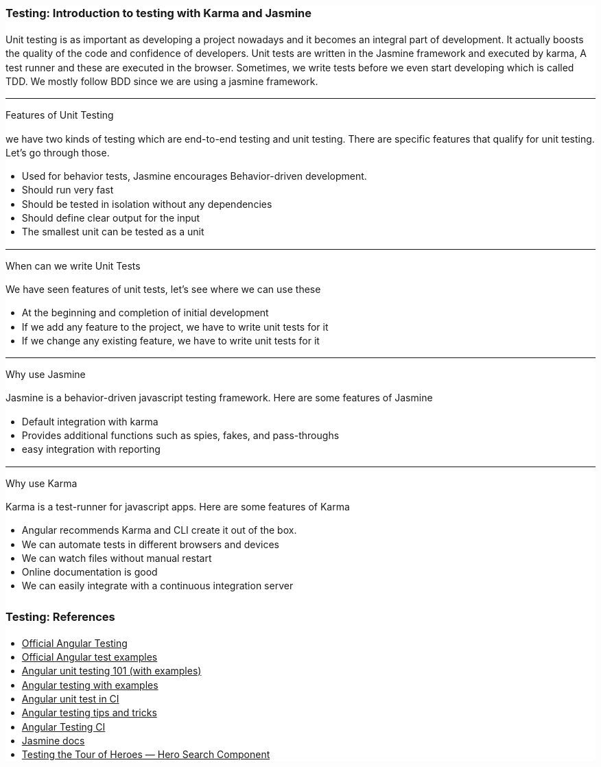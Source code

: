 ### Testing: Introduction to testing with Karma and Jasmine

Unit testing is as important as developing a project nowadays and it becomes an integral part of development. It actually boosts the quality of the code and confidence of developers. Unit tests are written in the Jasmine framework and executed by karma, A test runner and these are executed in the browser.
Sometimes, we write tests before we even start developing which is called TDD. We mostly follow BDD since we are using a jasmine framework.

---

Features of Unit Testing

we have two kinds of testing which are end-to-end testing and unit testing. There are specific features that qualify for unit testing. Let’s go through those.

- Used for behavior tests, Jasmine encourages Behavior-driven development.
- Should run very fast
- Should be tested in isolation without any dependencies
- Should define clear output for the input
- The smallest unit can be tested as a unit

---

When can we write Unit Tests

We have seen features of unit tests, let’s see where we can use these

- At the beginning and completion of initial development
- If we add any feature to the project, we have to write unit tests for it
- If we change any existing feature, we have to write unit tests for it

---

Why use Jasmine

Jasmine is a behavior-driven javascript testing framework. Here are some features of Jasmine

- Default integration with karma
- Provides additional functions such as spies, fakes, and pass-throughs
- easy integration with reporting

---

Why use Karma

Karma is a test-runner for javascript apps. Here are some features of Karma

- Angular recommends Karma and CLI create it out of the box.
- We can automate tests in different browsers and devices
- We can watch files without manual restart
- Online documentation is good
- We can easily integrate with a continuous integration server

### Testing: References

- [Official Angular Testing](https://angular.io/guide/testing)
- [Official Angular test examples](https://stackblitz.com/angular/xkagvbjambb)
- [Angular unit testing 101 (with examples)](https://dev.to/mustapha/angular-unit-testing-101-with-examples-6mc)
- [Angular testing with examples](https://medium.com/@bencabanes/angular-component-testing-with-examples-7c52b2b7035e)
- [Angular unit test in CI](https://www.codementor.io/@dzhuneyt/how-to-run-angular-unit-tests-in-ci-10304lgzis)
- [Angular testing tips and tricks](https://itnext.io/angular-testing-tips-and-tricks-6c1e21a7cf65)
- [Angular Testing CI](https://blog.angulartraining.com/how-to-running-angular-tests-on-continuous-integration-servers-ad492219c08c)
- [Jasmine docs](https://jasmine.github.io/api/edge/global)
- [Testing the Tour of Heroes — Hero Search Component](https://medium.com/@SimonTestNet/testing-the-tour-of-heroes-hero-search-component-c5b379e93fd3)